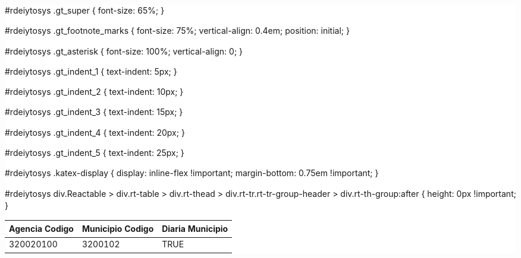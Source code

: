 #rdeiytosys .gt_super {
  font-size: 65%;
}

#rdeiytosys .gt_footnote_marks {
  font-size: 75%;
  vertical-align: 0.4em;
  position: initial;
}

#rdeiytosys .gt_asterisk {
  font-size: 100%;
  vertical-align: 0;
}

#rdeiytosys .gt_indent_1 {
  text-indent: 5px;
}

#rdeiytosys .gt_indent_2 {
  text-indent: 10px;
}

#rdeiytosys .gt_indent_3 {
  text-indent: 15px;
}

#rdeiytosys .gt_indent_4 {
  text-indent: 20px;
}

#rdeiytosys .gt_indent_5 {
  text-indent: 25px;
}

#rdeiytosys .katex-display {
  display: inline-flex !important;
  margin-bottom: 0.75em !important;
}

#rdeiytosys div.Reactable > div.rt-table > div.rt-thead > div.rt-tr.rt-tr-group-header > div.rt-th-group:after {
  height: 0px !important;
}
</style>

<table class="gt_table" data-quarto-postprocess="true"
data-quarto-disable-processing="false" data-quarto-bootstrap="false">
<thead>
<tr class="header gt_col_headings">
<th id="agencia_codigo"
class="gt_col_heading gt_columns_bottom_border gt_right"
data-quarto-table-cell-role="th" scope="col">Agencia Codigo</th>
<th id="municipio_codigo"
class="gt_col_heading gt_columns_bottom_border gt_right"
data-quarto-table-cell-role="th" scope="col">Municipio Codigo</th>
<th id="diaria_municipio"
class="gt_col_heading gt_columns_bottom_border gt_center"
data-quarto-table-cell-role="th" scope="col">Diaria Municipio</th>
</tr>
</thead>
<tbody class="gt_table_body">
<tr class="odd">
<td class="gt_row gt_right" headers="agencia_codigo">320020100</td>
<td class="gt_row gt_right" headers="municipio_codigo">3200102</td>
<td class="gt_row gt_center" headers="diaria_municipio">TRUE</td>
</tr>
<tr class="even">